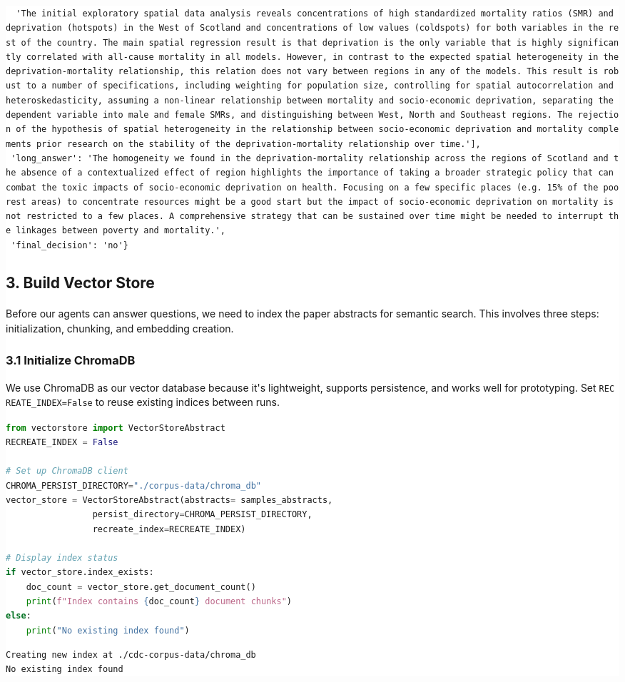       'The initial exploratory spatial data analysis reveals concentrations of high standardized mortality ratios (SMR) and deprivation (hotspots) in the West of Scotland and concentrations of low values (coldspots) for both variables in the rest of the country. The main spatial regression result is that deprivation is the only variable that is highly significantly correlated with all-cause mortality in all models. However, in contrast to the expected spatial heterogeneity in the deprivation-mortality relationship, this relation does not vary between regions in any of the models. This result is robust to a number of specifications, including weighting for population size, controlling for spatial autocorrelation and heteroskedasticity, assuming a non-linear relationship between mortality and socio-economic deprivation, separating the dependent variable into male and female SMRs, and distinguishing between West, North and Southeast regions. The rejection of the hypothesis of spatial heterogeneity in the relationship between socio-economic deprivation and mortality complements prior research on the stability of the deprivation-mortality relationship over time.'],
     'long_answer': 'The homogeneity we found in the deprivation-mortality relationship across the regions of Scotland and the absence of a contextualized effect of region highlights the importance of taking a broader strategic policy that can combat the toxic impacts of socio-economic deprivation on health. Focusing on a few specific places (e.g. 15% of the poorest areas) to concentrate resources might be a good start but the impact of socio-economic deprivation on mortality is not restricted to a few places. A comprehensive strategy that can be sustained over time might be needed to interrupt the linkages between poverty and mortality.',
     'final_decision': 'no'}



## 3. Build Vector Store

Before our agents can answer questions, we need to index the paper abstracts for semantic search. This involves three steps: initialization, chunking, and embedding creation.

### 3.1 Initialize ChromaDB

We use ChromaDB as our vector database because it's lightweight, supports persistence, and works well for prototyping. Set `RECREATE_INDEX=False` to reuse existing indices between runs.


```python
from vectorstore import VectorStoreAbstract
RECREATE_INDEX = False

# Set up ChromaDB client
CHROMA_PERSIST_DIRECTORY="./corpus-data/chroma_db"
vector_store = VectorStoreAbstract(abstracts= samples_abstracts,
                 persist_directory=CHROMA_PERSIST_DIRECTORY,
                 recreate_index=RECREATE_INDEX)

# Display index status
if vector_store.index_exists:
    doc_count = vector_store.get_document_count()
    print(f"Index contains {doc_count} document chunks")
else:
    print("No existing index found")
```

    Creating new index at ./cdc-corpus-data/chroma_db
    No existing index found
